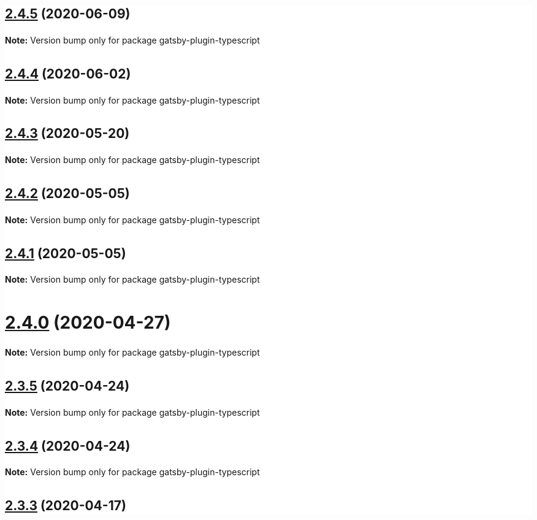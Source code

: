 ## [2.4.5](https://github.com/gatsbyjs/gatsby/compare/gatsby-plugin-typescript@2.4.4...gatsby-plugin-typescript@2.4.5) (2020-06-09)

**Note:** Version bump only for package gatsby-plugin-typescript

## [2.4.4](https://github.com/gatsbyjs/gatsby/compare/gatsby-plugin-typescript@2.4.3...gatsby-plugin-typescript@2.4.4) (2020-06-02)

**Note:** Version bump only for package gatsby-plugin-typescript

## [2.4.3](https://github.com/gatsbyjs/gatsby/compare/gatsby-plugin-typescript@2.4.2...gatsby-plugin-typescript@2.4.3) (2020-05-20)

**Note:** Version bump only for package gatsby-plugin-typescript

## [2.4.2](https://github.com/gatsbyjs/gatsby/compare/gatsby-plugin-typescript@2.4.1...gatsby-plugin-typescript@2.4.2) (2020-05-05)

**Note:** Version bump only for package gatsby-plugin-typescript

## [2.4.1](https://github.com/gatsbyjs/gatsby/compare/gatsby-plugin-typescript@2.4.0...gatsby-plugin-typescript@2.4.1) (2020-05-05)

**Note:** Version bump only for package gatsby-plugin-typescript

# [2.4.0](https://github.com/gatsbyjs/gatsby/compare/gatsby-plugin-typescript@2.3.5...gatsby-plugin-typescript@2.4.0) (2020-04-27)

**Note:** Version bump only for package gatsby-plugin-typescript

## [2.3.5](https://github.com/gatsbyjs/gatsby/compare/gatsby-plugin-typescript@2.3.4...gatsby-plugin-typescript@2.3.5) (2020-04-24)

**Note:** Version bump only for package gatsby-plugin-typescript

## [2.3.4](https://github.com/gatsbyjs/gatsby/compare/gatsby-plugin-typescript@2.3.3...gatsby-plugin-typescript@2.3.4) (2020-04-24)

**Note:** Version bump only for package gatsby-plugin-typescript

## [2.3.3](https://github.com/gatsbyjs/gatsby/compare/gatsby-plugin-typescript@2.3.2...gatsby-plugin-typescript@2.3.3) (2020-04-17)

